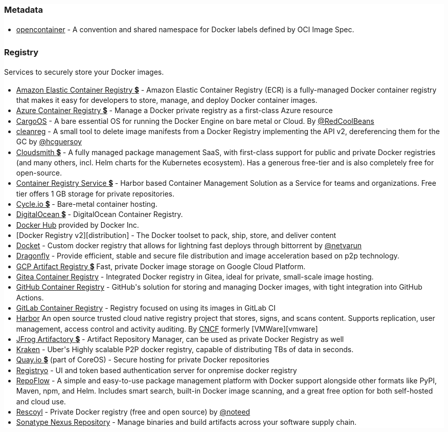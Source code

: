### Metadata

-   [opencontainer](https://github.com/opencontainers/image-spec/blob/master/annotations.md) - A convention and shared namespace for Docker labels defined by OCI Image Spec.

### Registry

Services to securely store your Docker images.

-   [Amazon Elastic Container Registry :heavy_dollar_sign:](https://aws.amazon.com/ecr/) - Amazon Elastic Container Registry (ECR) is a fully-managed Docker container registry that makes it easy for developers to store, manage, and deploy Docker container images.
-   [Azure Container Registry :heavy_dollar_sign:](https://azure.microsoft.com/en-us/products/container-registry/#overview) - Manage a Docker private registry as a first-class Azure resource
-   [CargoOS](https://github.com/RedCoolBeans/cargos-buildroot) - A bare essential OS for running the Docker Engine on bare metal or Cloud. By [@RedCoolBeans](https://github.com/RedCoolBeans)
-   [cleanreg](https://github.com/hcguersoy/cleanreg) - A small tool to delete image manifests from a Docker Registry implementing the API v2, dereferencing them for the GC by [@hcguersoy](https://github.com/hcguersoy)
-   [Cloudsmith :heavy_dollar_sign:](https://cloudsmith.com/product/formats/docker-registry) - A fully managed package management SaaS, with first-class support for public and private Docker registries (and many others, incl. Helm charts for the Kubernetes ecosystem). Has a generous free-tier and is also completely free for open-source.
-   [Container Registry Service :heavy_dollar_sign:](https://container-registry.com/) - Harbor based Container Management Solution as a Service for teams and organizations. Free tier offers 1 GB storage for private repositories.
-   [Cycle.io :heavy_dollar_sign:](https://cycle.io/) - Bare-metal container hosting.
-   [DigitalOcean :heavy_dollar_sign:](https://www.digitalocean.com/products/container-registry) - DigitalOcean Container Registry.
-   [Docker Hub](https://hub.docker.com/) provided by Docker Inc.
-   [Docker Registry v2][distribution] - The Docker toolset to pack, ship, store, and deliver content
-   [Docket](https://github.com/netvarun/docket) - Custom docker registry that allows for lightning fast deploys through bittorrent by [@netvarun](https://github.com/netvarun/)
-   [Dragonfly](https://github.com/dragonflyoss/Dragonfly2) - Provide efficient, stable and secure file distribution and image acceleration based on p2p technology.
-   [GCP Artifact Registry :heavy_dollar_sign:](https://cloud.google.com/artifact-registry/docs) Fast, private Docker image storage on Google Cloud Platform.
-   [Gitea Container Registry](https://docs.gitea.com/usage/packages/container) - Integrated Docker registry in Gitea, ideal for private, small-scale image hosting.
-   [GitHub Container Registry](https://docs.github.com/en/packages/working-with-a-github-packages-registry/working-with-the-container-registry) - GitHub's solution for storing and managing Docker images, with tight integration into GitHub Actions.
-   [GitLab Container Registry](https://docs.gitlab.com/user/packages/container_registry/) - Registry focused on using its images in GitLab CI
-   [Harbor](https://github.com/goharbor/harbor) An open source trusted cloud native registry project that stores, signs, and scans content. Supports replication, user management, access control and activity auditing. By [CNCF](https://www.cncf.io) formerly [VMWare][vmware]
-   [JFrog Artifactory :heavy_dollar_sign:](https://jfrog.com/artifactory/) - Artifact Repository Manager, can be used as private Docker Registry as well
-   [Kraken](https://github.com/uber/kraken) - Uber's Highly scalable P2P docker registry, capable of distributing TBs of data in seconds.
-   [Quay.io :heavy_dollar_sign:](https://quay.io/) (part of CoreOS) - Secure hosting for private Docker repositories
-   [Registryo](https://github.com/inmagik/registryo) - UI and token based authentication server for onpremise docker registry
-   [RepoFlow](https://www.repoflow.io) - A simple and easy-to-use package management platform with Docker support alongside other formats like PyPI, Maven, npm, and Helm. Includes smart search, built-in Docker image scanning, and a great free option for both self-hosted and cloud use.
-   [Rescoyl](https://github.com/noteed/rescoyl) - Private Docker registry (free and open source) by [@noteed](https://github.com/noteed)
-   [Sonatype Nexus Repository](https://www.sonatype.com/products/sonatype-nexus-repository) - Manage binaries and build artifacts across your software supply chain.
